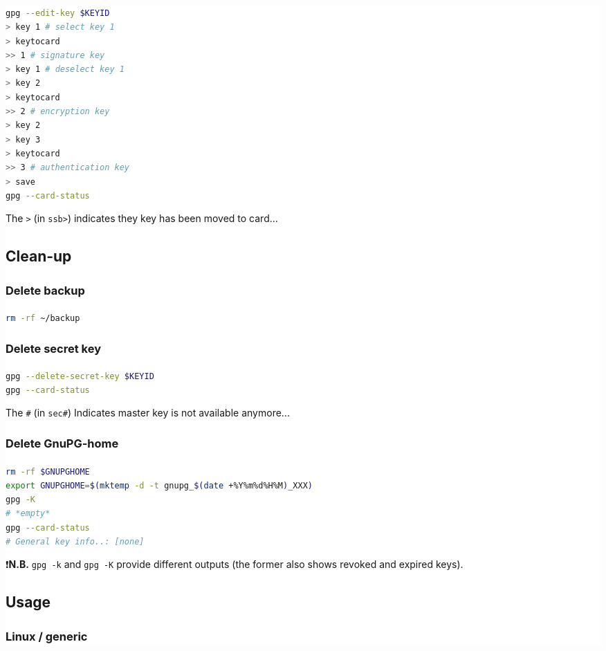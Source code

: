 ```bash
gpg --edit-key $KEYID
> key 1 # select key 1
> keytocard
>> 1 # signature key
> key 1 # deselect key 1
> key 2
> keytocard
>> 2 # encryption key
> key 2
> key 3
> keytocard
>> 3 # authentication key
> save
gpg --card-status
```

The `>` (in `ssb>`) indicates they key has been moved to card...

## Clean-up

### Delete backup

```bash
rm -rf ~/backup
```

### Delete secret key

```bash
gpg --delete-secret-key $KEYID
gpg --card-status
```

The `#` (in `sec#`) Indicates master key is not available anymore...

### Delete GnuPG-home

```bash
rm -rf $GNUPGHOME
export GNUPGHOME=$(mktemp -d -t gnupg_$(date +%Y%m%d%H%M)_XXX)
gpg -K
# *empty*
gpg --card-status
# General key info..: [none]
```

❗**N.B.** `gpg -k` and `gpg -K` provide different outputs (the former also
shows revoked and expired keys).

## Usage

### Linux / generic
